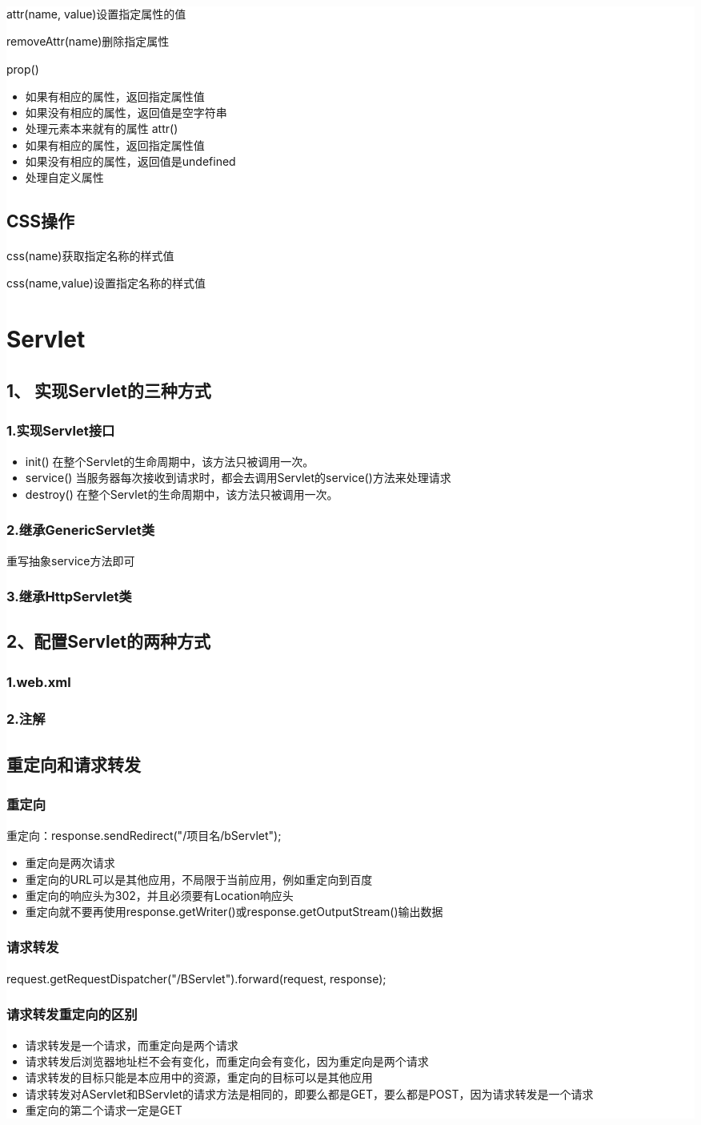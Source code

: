 attr(name, value)设置指定属性的值

removeAttr(name)删除指定属性

prop()
- 如果有相应的属性，返回指定属性值
- 如果没有相应的属性，返回值是空字符串
- 处理元素本来就有的属性
attr()
- 如果有相应的属性，返回指定属性值
- 如果没有相应的属性，返回值是undefined
- 处理自定义属性

## CSS操作
css(name)获取指定名称的样式值

css(name,value)设置指定名称的样式值

# Servlet
## 1、 实现Servlet的三种方式
### 1.实现Servlet接口
- init()
在整个Servlet的生命周期中，该方法只被调用一次。
- service()
当服务器每次接收到请求时，都会去调用Servlet的service()方法来处理请求
- destroy()
在整个Servlet的生命周期中，该方法只被调用一次。
### 2.继承GenericServlet类
重写抽象service方法即可
### 3.继承HttpServlet类
## 2、配置Servlet的两种方式
### 1.web.xml
### 2.注解
## 重定向和请求转发
### 重定向
重定向：response.sendRedirect("/项目名/bServlet");
- 重定向是两次请求
- 重定向的URL可以是其他应用，不局限于当前应用，例如重定向到百度
- 重定向的响应头为302，并且必须要有Location响应头
- 重定向就不要再使用response.getWriter()或response.getOutputStream()输出数据
### 请求转发
request.getRequestDispatcher("/BServlet").forward(request, response);
### 请求转发重定向的区别
- 请求转发是一个请求，而重定向是两个请求
- 请求转发后浏览器地址栏不会有变化，而重定向会有变化，因为重定向是两个请求
- 请求转发的目标只能是本应用中的资源，重定向的目标可以是其他应用
- 请求转发对AServlet和BServlet的请求方法是相同的，即要么都是GET，要么都是POST，因为请求转发是一个请求
- 重定向的第二个请求一定是GET
